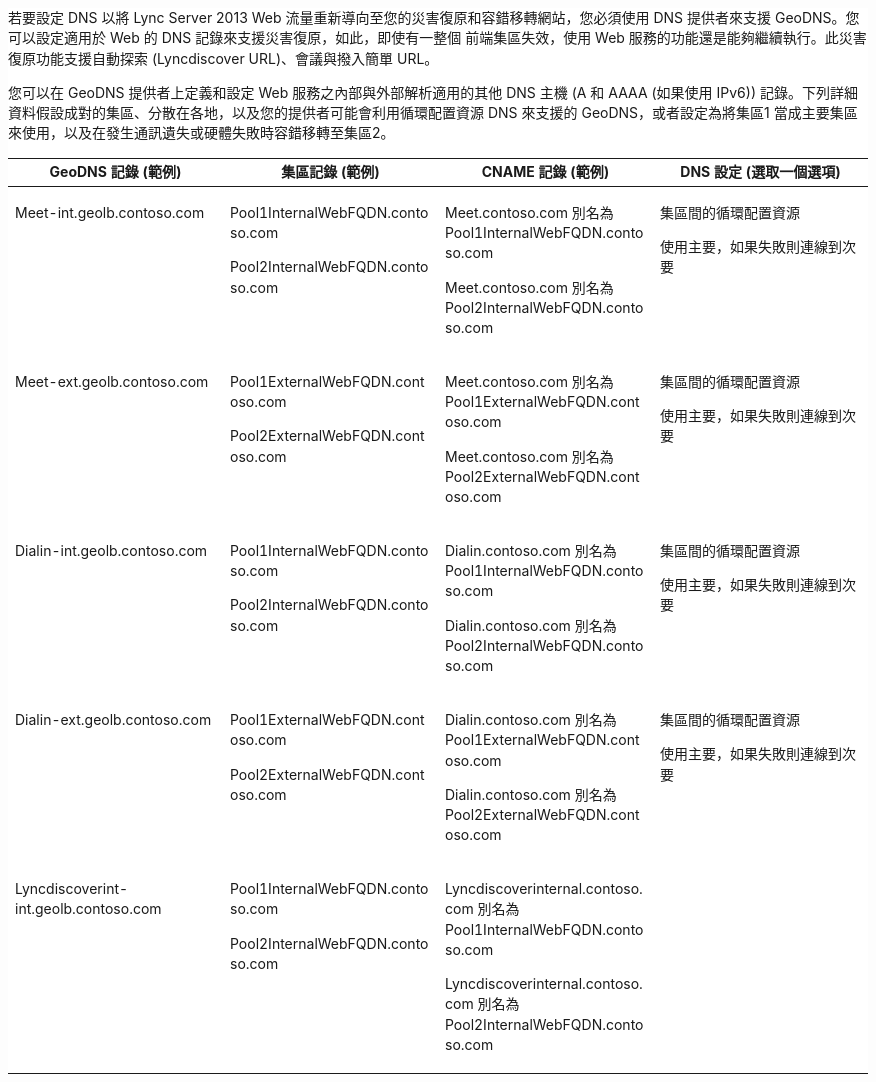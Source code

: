 若要設定 DNS 以將 Lync Server 2013 Web 流量重新導向至您的災害復原和容錯移轉網站，您必須使用 DNS 提供者來支援 GeoDNS。您可以設定適用於 Web 的 DNS 記錄來支援災害復原，如此，即使有一整個 前端集區失效，使用 Web 服務的功能還是能夠繼續執行。此災害復原功能支援自動探索 (Lyncdiscover URL)、會議與撥入簡單 URL。

您可以在 GeoDNS 提供者上定義和設定 Web 服務之內部與外部解析適用的其他 DNS 主機 (A 和 AAAA (如果使用 IPv6)) 記錄。下列詳細資料假設成對的集區、分散在各地，以及您的提供者可能會利用循環配置資源 DNS 來支援的 GeoDNS，或者設定為將集區1 當成主要集區來使用，以及在發生通訊遺失或硬體失敗時容錯移轉至集區2。


<table>
<colgroup>
<col style="width: 25%" />
<col style="width: 25%" />
<col style="width: 25%" />
<col style="width: 25%" />
</colgroup>
<thead>
<tr class="header">
<th>GeoDNS 記錄 (範例)</th>
<th>集區記錄 (範例)</th>
<th>CNAME 記錄 (範例)</th>
<th>DNS 設定 (選取一個選項)</th>
</tr>
</thead>
<tbody>
<tr class="odd">
<td><p>Meet-int.geolb.contoso.com</p></td>
<td><p>Pool1InternalWebFQDN.contoso.com</p>
<p>Pool2InternalWebFQDN.contoso.com</p></td>
<td><p>Meet.contoso.com 別名為 Pool1InternalWebFQDN.contoso.com</p>
<p>Meet.contoso.com 別名為 Pool2InternalWebFQDN.contoso.com</p></td>
<td><p>集區間的循環配置資源</p>
<p>使用主要，如果失敗則連線到次要</p></td>
</tr>
<tr class="even">
<td><p>Meet-ext.geolb.contoso.com</p></td>
<td><p>Pool1ExternalWebFQDN.contoso.com</p>
<p>Pool2ExternalWebFQDN.contoso.com</p></td>
<td><p>Meet.contoso.com 別名為 Pool1ExternalWebFQDN.contoso.com</p>
<p>Meet.contoso.com 別名為 Pool2ExternalWebFQDN.contoso.com</p></td>
<td><p>集區間的循環配置資源</p>
<p>使用主要，如果失敗則連線到次要</p></td>
</tr>
<tr class="odd">
<td><p>Dialin-int.geolb.contoso.com</p></td>
<td><p>Pool1InternalWebFQDN.contoso.com</p>
<p>Pool2InternalWebFQDN.contoso.com</p></td>
<td><p>Dialin.contoso.com 別名為 Pool1InternalWebFQDN.contoso.com</p>
<p>Dialin.contoso.com 別名為 Pool2InternalWebFQDN.contoso.com</p></td>
<td><p>集區間的循環配置資源</p>
<p>使用主要，如果失敗則連線到次要</p></td>
</tr>
<tr class="even">
<td><p>Dialin-ext.geolb.contoso.com</p></td>
<td><p>Pool1ExternalWebFQDN.contoso.com</p>
<p>Pool2ExternalWebFQDN.contoso.com</p></td>
<td><p>Dialin.contoso.com 別名為 Pool1ExternalWebFQDN.contoso.com</p>
<p>Dialin.contoso.com 別名為 Pool2ExternalWebFQDN.contoso.com</p></td>
<td><p>集區間的循環配置資源</p>
<p>使用主要，如果失敗則連線到次要</p></td>
</tr>
<tr class="odd">
<td><p>Lyncdiscoverint-int.geolb.contoso.com</p></td>
<td><p>Pool1InternalWebFQDN.contoso.com</p>
<p>Pool2InternalWebFQDN.contoso.com</p></td>
<td><p>Lyncdiscoverinternal.contoso.com 別名為 Pool1InternalWebFQDN.contoso.com</p>
<p>Lyncdiscoverinternal.contoso.com 別名為 Pool2InternalWebFQDN.contoso.com</p></td>